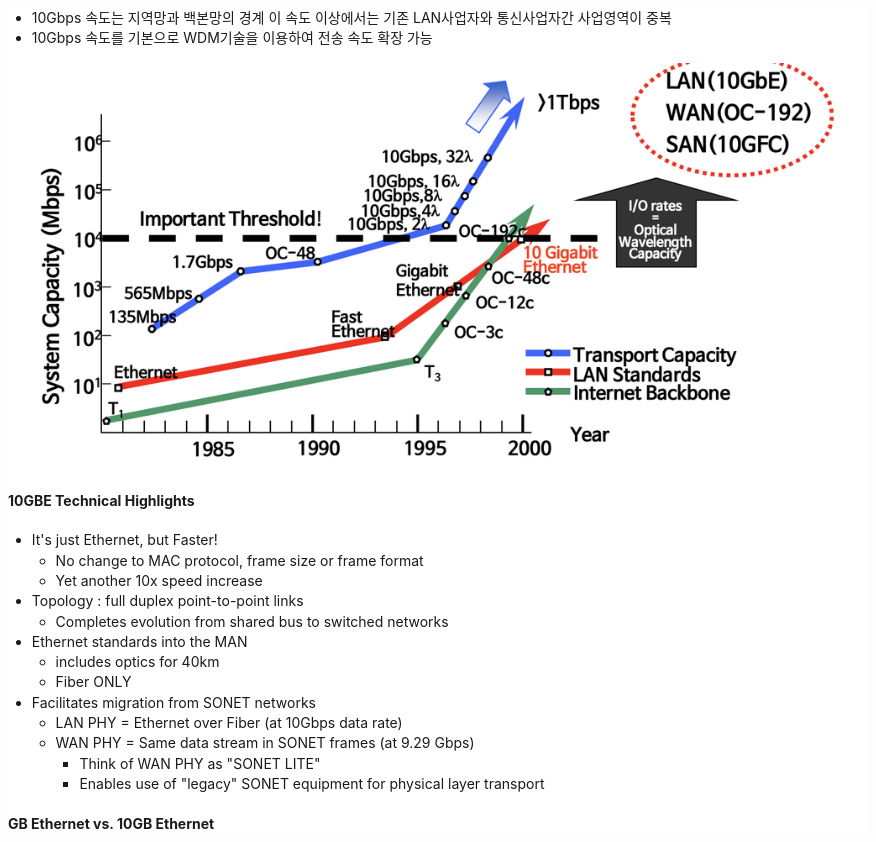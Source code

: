 + 10Gbps 속도는 지역망과 백본망의 경계 이 속도 이상에서는 기존 LAN사업자와 통신사업자간 사업영역이 중복
+ 10Gbps 속도를 기본으로 WDM기술을 이용하여 전송 속도 확장 가능

<img src="/assets/image/tn-image/tn-042.png" width="100%" height="100%">

#### 10GBE Technical Highlights

+ It's just Ethernet, but Faster!
    - No change to MAC protocol, frame size or frame format
    - Yet another 10x speed increase
+ Topology : full duplex point-to-point links
    - Completes evolution from shared bus to switched networks
+ Ethernet standards into the MAN
    - includes optics for 40km
    - Fiber ONLY
+ Facilitates migration from SONET networks
    - LAN PHY = Ethernet over Fiber (at 10Gbps data rate)
    - WAN PHY = Same data stream in SONET frames (at 9.29 Gbps)
        + Think of WAN PHY as "SONET LITE"
        - Enables use of "legacy" SONET equipment for physical layer transport

#### GB Ethernet vs. 10GB Ethernet

